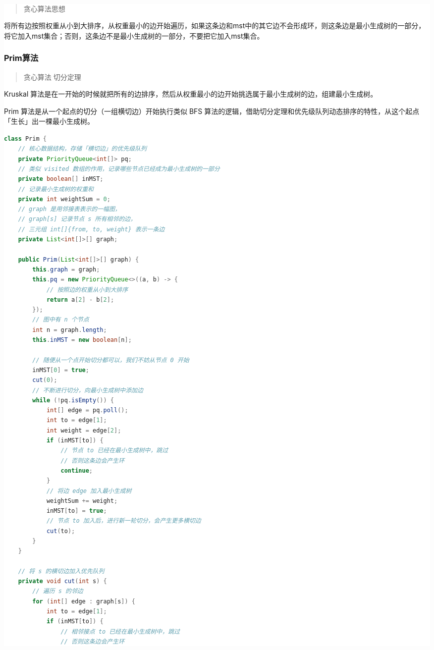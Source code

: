 > 贪心算法思想

将所有边按照权重从小到大排序，从权重最小的边开始遍历，如果这条边和mst中的其它边不会形成环，则这条边是最小生成树的一部分，将它加入mst集合；否则，这条边不是最小生成树的一部分，不要把它加入mst集合。

### Prim算法


> 贪心算法 切分定理

Kruskal 算法是在一开始的时候就把所有的边排序，然后从权重最小的边开始挑选属于最小生成树的边，组建最小生成树。

Prim 算法是从一个起点的切分（一组横切边）开始执行类似 BFS 算法的逻辑，借助切分定理和优先级队列动态排序的特性，从这个起点「生长」出一棵最小生成树。

```java
class Prim {
    // 核心数据结构，存储「横切边」的优先级队列
    private PriorityQueue<int[]> pq;
    // 类似 visited 数组的作用，记录哪些节点已经成为最小生成树的一部分
    private boolean[] inMST;
    // 记录最小生成树的权重和
    private int weightSum = 0;
    // graph 是用邻接表表示的一幅图，
    // graph[s] 记录节点 s 所有相邻的边，
    // 三元组 int[]{from, to, weight} 表示一条边
    private List<int[]>[] graph;

    public Prim(List<int[]>[] graph) {
        this.graph = graph;
        this.pq = new PriorityQueue<>((a, b) -> {
            // 按照边的权重从小到大排序
            return a[2] - b[2];
        });
        // 图中有 n 个节点
        int n = graph.length;
        this.inMST = new boolean[n];

        // 随便从一个点开始切分都可以，我们不妨从节点 0 开始
        inMST[0] = true;
        cut(0);
        // 不断进行切分，向最小生成树中添加边
        while (!pq.isEmpty()) {
            int[] edge = pq.poll();
            int to = edge[1];
            int weight = edge[2];
            if (inMST[to]) {
                // 节点 to 已经在最小生成树中，跳过
                // 否则这条边会产生环
                continue;
            }
            // 将边 edge 加入最小生成树
            weightSum += weight;
            inMST[to] = true;
            // 节点 to 加入后，进行新一轮切分，会产生更多横切边
            cut(to);
        }
    }

    // 将 s 的横切边加入优先队列
    private void cut(int s) {
        // 遍历 s 的邻边
        for (int[] edge : graph[s]) {
            int to = edge[1];
            if (inMST[to]) {
                // 相邻接点 to 已经在最小生成树中，跳过
                // 否则这条边会产生环
```
